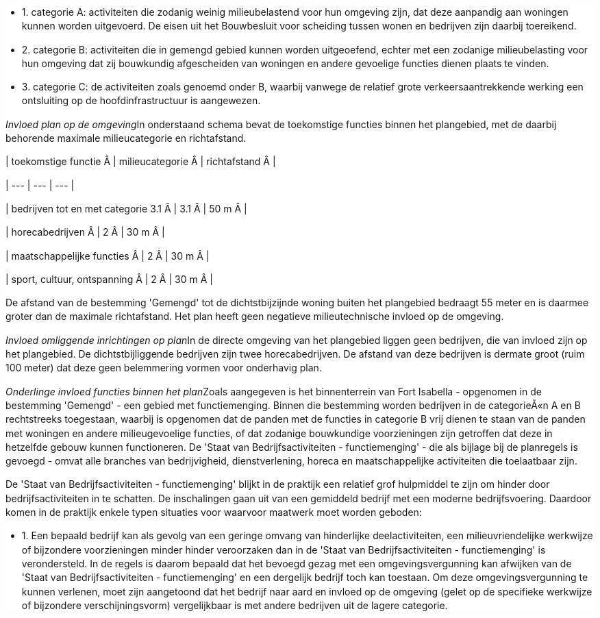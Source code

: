+ 1\. categorie A: activiteiten die zodanig weinig milieubelastend voor hun omgeving zijn, dat deze aanpandig aan woningen kunnen worden uitgevoerd. De eisen uit het Bouwbesluit voor scheiding tussen wonen en bedrijven zijn daarbij toereikend.

+ 2\. categorie B: activiteiten die in gemengd gebied kunnen worden uitgeoefend, echter met een zodanige milieubelasting voor hun omgeving dat zij bouwkundig afgescheiden van woningen en andere gevoelige functies dienen plaats te vinden.

+ 3\. categorie C: de activiteiten zoals genoemd onder B, waarbij vanwege de relatief grote verkeersaantrekkende werking een ontsluiting op de hoofdinfrastructuur is aangewezen.

*Invloed plan op de omgeving*In onderstaand schema bevat de toekomstige functies binnen het plangebied, met de daarbij behorende maximale milieucategorie en richtafstand.

| toekomstige functie   Â | milieucategorie   Â | richtafstand   Â |

| --- | --- | --- |

| bedrijven tot en met categorie 3\.1   Â | 3\.1   Â | 50 m   Â |

| horecabedrijven   Â | 2   Â | 30 m   Â |

| maatschappelijke functies   Â | 2   Â | 30 m   Â |

| sport, cultuur, ontspanning    Â | 2   Â | 30 m   Â |

De afstand van de bestemming 'Gemengd' tot de dichtstbijzijnde woning buiten het plangebied bedraagt 55 meter en is daarmee groter dan de maximale richtafstand. Het plan heeft geen negatieve milieutechnische invloed op de omgeving.

*Invloed omliggende inrichtingen op plan*In de directe omgeving van het plangebied liggen geen bedrijven, die van invloed zijn op het plangebied. De dichtstbijliggende bedrijven zijn twee horecabedrijven. De afstand van deze bedrijven is dermate groot (ruim 100 meter) dat deze geen belemmering vormen voor onderhavig plan.

*Onderlinge invloed functies binnen het plan*Zoals aangegeven is het binnenterrein van Fort Isabella \- opgenomen in de bestemming 'Gemengd' \- een gebied met functiemenging. Binnen die bestemming worden bedrijven in de categorieÃ«n A en B rechtstreeks toegestaan, waarbij is opgenomen dat de panden met de functies in categorie B vrij dienen te staan van de panden met woningen en andere milieugevoelige functies, of dat zodanige bouwkundige voorzieningen zijn getroffen dat deze in hetzelfde gebouw kunnen functioneren. De 'Staat van Bedrijfsactiviteiten \- functiemenging' \- die als bijlage bij de planregels is gevoegd \- omvat alle branches van bedrijvigheid, dienstverlening, horeca en maatschappelijke activiteiten die toelaatbaar zijn.

De 'Staat van Bedrijfsactiviteiten \- functiemenging' blijkt in de praktijk een relatief grof hulpmiddel te zijn om hinder door bedrijfsactiviteiten in te schatten. De inschalingen gaan uit van een gemiddeld bedrijf met een moderne bedrijfsvoering. Daardoor komen in de praktijk enkele typen situaties voor waarvoor maatwerk moet worden geboden:

* 1\. Een bepaald bedrijf kan als gevolg van een geringe omvang van hinderlijke deelactiviteiten, een milieuvriendelijke werkwijze of bijzondere voorzieningen minder hinder veroorzaken dan in de 'Staat van Bedrijfsactiviteiten \- functiemenging' is verondersteld. In de regels is daarom bepaald dat het bevoegd gezag met een omgevingsvergunning kan afwijken van de 'Staat van Bedrijfsactiviteiten \- functiemenging' en een dergelijk bedrijf toch kan toestaan. Om deze omgevingsvergunning te kunnen verlenen, moet zijn aangetoond dat het bedrijf naar aard en invloed op de omgeving (gelet op de specifieke werkwijze of bijzondere verschijningsvorm) vergelijkbaar is met andere bedrijven uit de lagere categorie.
